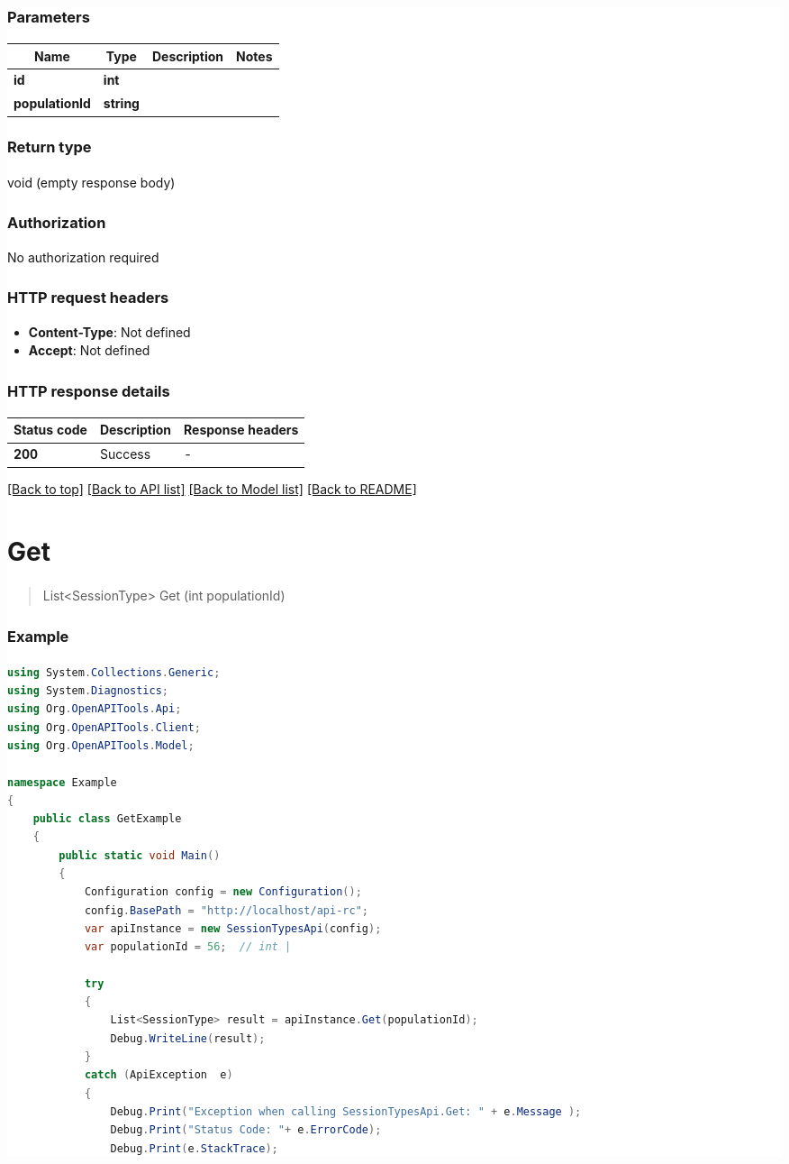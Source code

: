 ### Parameters

Name | Type | Description  | Notes
------------- | ------------- | ------------- | -------------
 **id** | **int**|  | 
 **populationId** | **string**|  | 

### Return type

void (empty response body)

### Authorization

No authorization required

### HTTP request headers

 - **Content-Type**: Not defined
 - **Accept**: Not defined


### HTTP response details
| Status code | Description | Response headers |
|-------------|-------------|------------------|
| **200** | Success |  -  |

[[Back to top]](#) [[Back to API list]](../README.md#documentation-for-api-endpoints) [[Back to Model list]](../README.md#documentation-for-models) [[Back to README]](../README.md)

<a name="get"></a>
# **Get**
> List&lt;SessionType&gt; Get (int populationId)



### Example
```csharp
using System.Collections.Generic;
using System.Diagnostics;
using Org.OpenAPITools.Api;
using Org.OpenAPITools.Client;
using Org.OpenAPITools.Model;

namespace Example
{
    public class GetExample
    {
        public static void Main()
        {
            Configuration config = new Configuration();
            config.BasePath = "http://localhost/api-rc";
            var apiInstance = new SessionTypesApi(config);
            var populationId = 56;  // int | 

            try
            {
                List<SessionType> result = apiInstance.Get(populationId);
                Debug.WriteLine(result);
            }
            catch (ApiException  e)
            {
                Debug.Print("Exception when calling SessionTypesApi.Get: " + e.Message );
                Debug.Print("Status Code: "+ e.ErrorCode);
                Debug.Print(e.StackTrace);
```